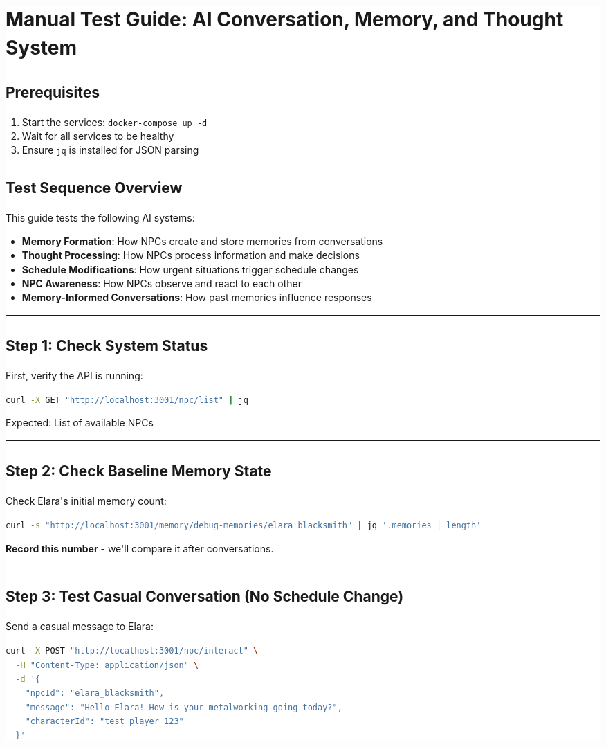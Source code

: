 # Manual Test Guide: AI Conversation, Memory, and Thought System

## Prerequisites
1. Start the services: `docker-compose up -d`
2. Wait for all services to be healthy
3. Ensure `jq` is installed for JSON parsing

## Test Sequence Overview

This guide tests the following AI systems:
- **Memory Formation**: How NPCs create and store memories from conversations
- **Thought Processing**: How NPCs process information and make decisions
- **Schedule Modifications**: How urgent situations trigger schedule changes
- **NPC Awareness**: How NPCs observe and react to each other
- **Memory-Informed Conversations**: How past memories influence responses

---

## Step 1: Check System Status

First, verify the API is running:
```bash
curl -X GET "http://localhost:3001/npc/list" | jq
```

Expected: List of available NPCs

---

## Step 2: Check Baseline Memory State

Check Elara's initial memory count:
```bash
curl -s "http://localhost:3001/memory/debug-memories/elara_blacksmith" | jq '.memories | length'
```

**Record this number** - we'll compare it after conversations.

---

## Step 3: Test Casual Conversation (No Schedule Change)

Send a casual message to Elara:
```bash
curl -X POST "http://localhost:3001/npc/interact" \
  -H "Content-Type: application/json" \
  -d '{
    "npcId": "elara_blacksmith",
    "message": "Hello Elara! How is your metalworking going today?",
    "characterId": "test_player_123"
  }'
```
